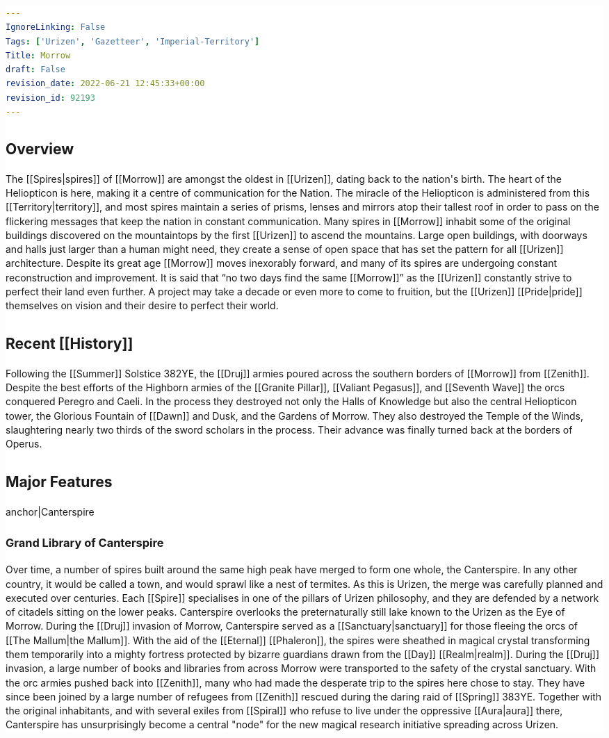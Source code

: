 ```yaml
---
IgnoreLinking: False
Tags: ['Urizen', 'Gazetteer', 'Imperial-Territory']
Title: Morrow
draft: False
revision_date: 2022-06-21 12:45:33+00:00
revision_id: 92193
---
```


## Overview
The [[Spires|spires]] of [[Morrow]] are amongst the oldest in [[Urizen]], dating back to the nation's birth. The heart of the Heliopticon is here, making it a centre of communication for the Nation. The miracle of the Heliopticon is administered from this [[Territory|territory]], and most spires maintain a series of prisms, lenses and mirrors atop their tallest roof in order to pass on the flickering messages that keep the nation in constant communication.
Many spires in [[Morrow]] inhabit some of the original buildings discovered on the mountaintops by the first [[Urizen]] to ascend the mountains. Large open buildings, with doorways and halls just larger than a human might need, they create a sense of open space that has set the pattern for all [[Urizen]] architecture.
Despite its great age [[Morrow]] moves inexorably forward, and many of its spires are undergoing constant reconstruction and improvement. It is said that “no two days find the same [[Morrow]]” as the [[Urizen]] constantly strive to perfect their land even further. A project may take a decade or even more to come to fruition, but the [[Urizen]] [[Pride|pride]] themselves on vision and their desire to perfect their world.
## Recent [[History]]
Following the [[Summer]] Solstice 382YE, the [[Druj]] armies poured across the southern borders of [[Morrow]] from [[Zenith]]. Despite the best efforts of the Highborn armies of the [[Granite Pillar]], [[Valiant Pegasus]], and [[Seventh Wave]] the orcs conquered Peregro and Caeli. In the process they destroyed not only the Halls of Knowledge but also the central Heliopticon tower, the Glorious Fountain of [[Dawn]] and Dusk, and the Gardens of Morrow. They also destroyed the Temple of the Winds, slaughtering nearly two thirds of the sword scholars in the process. Their advance was finally turned back at the borders of Operus.
## Major Features
anchor|Canterspire
### Grand Library of Canterspire
Over time, a number of spires built around the same high peak have merged to form one whole, the Canterspire. In any other country, it would be called a town, and would sprawl like a nest of termites. As this is Urizen, the merge was carefully planned and executed over centuries. Each [[Spire]] specialises in one of the pillars of Urizen philosophy, and they are defended by a network of citadels sitting on the lower peaks. Canterspire overlooks the preternaturally still lake known to the Urizen as the Eye of Morrow. During the [[Druj]] invasion of Morrow, Canterspire served as a [[Sanctuary|sanctuary]] for those fleeing the orcs of [[The Mallum|the Mallum]]. With the aid of the [[Eternal]] [[Phaleron]], the spires were sheathed in magical crystal transforming them temporarily into a mighty fortress protected by bizarre guardians drawn from the [[Day]] [[Realm|realm]].
During the [[Druj]] invasion, a large number of books and libraries from across Morrow were transported to the safety of the crystal sanctuary. With the orc armies pushed back into [[Zenith]], many who had made the desperate trip to the spires here chose to stay. They have since been joined by a large number of refugees from [[Zenith]] rescued during the daring raid of [[Spring]] 383YE. Together with the original inhabitants, and with several exiles from [[Spiral]] who refuse to live under the oppressive [[Aura|aura]] there, Canterspire has unsurprisingly become a central "node" for the new magical research initiative spreading across Urizen.